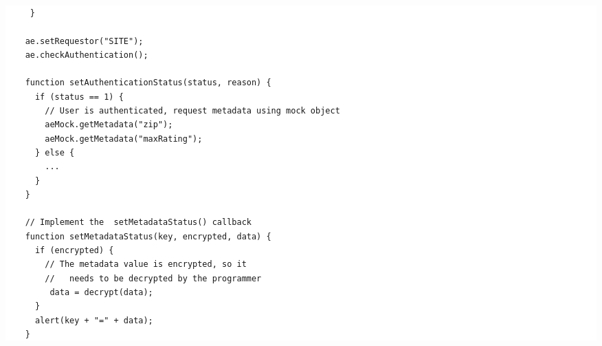 ```
     }
     
    ae.setRequestor("SITE");
    ae.checkAuthentication();
     
    function setAuthenticationStatus(status, reason) {
      if (status == 1) {
        // User is authenticated, request metadata using mock object
        aeMock.getMetadata("zip");
        aeMock.getMetadata("maxRating");
      } else {
        ...
      }
    }
     
    // Implement the  setMetadataStatus() callback
    function setMetadataStatus(key, encrypted, data) {
      if (encrypted) {
        // The metadata value is encrypted, so it
        //   needs to be decrypted by the programmer
         data = decrypt(data);
      }
      alert(key + "=" + data);
    }
```
 


